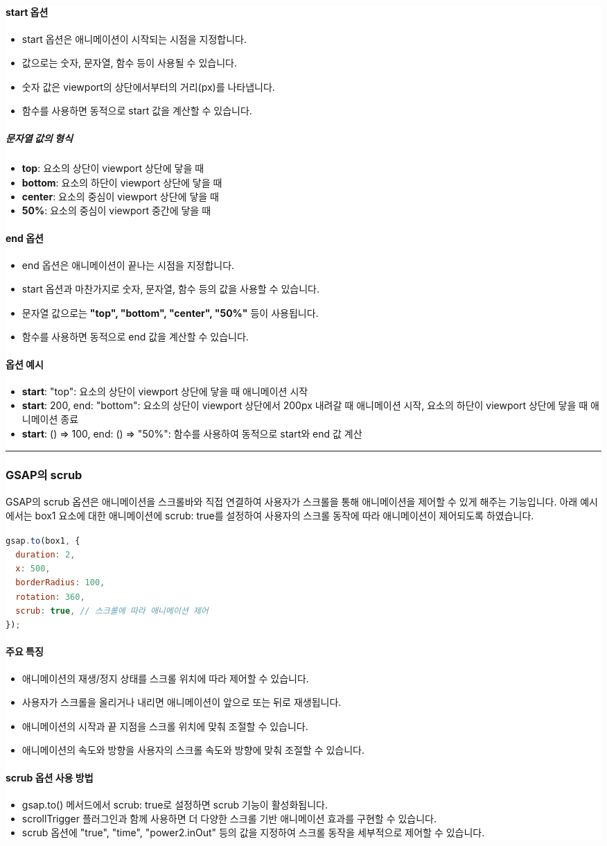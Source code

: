 #### __start 옵션__ <br/>
* start 옵션은 애니메이션이 시작되는 시점을 지정합니다. <br/>

* 값으로는 숫자, 문자열, 함수 등이 사용될 수 있습니다. <br/>

* 숫자 값은 viewport의 상단에서부터의 거리(px)를 나타냅니다. <br/>

* 함수를 사용하면 동적으로 start 값을 계산할 수 있습니다. <br/>

##### __문자열 값의 형식__ <br/>
* __top__: 요소의 상단이 viewport 상단에 닿을 때  <br/>
* __bottom__: 요소의 하단이 viewport 상단에 닿을 때 <br/>
* __center__: 요소의 중심이 viewport 상단에 닿을 때 <br/>
* __50%__: 요소의 중심이 viewport 중간에 닿을 때 <br/>

#### __end 옵션__ <br/>
* end 옵션은 애니메이션이 끝나는 시점을 지정합니다. <br/>

* start 옵션과 마찬가지로 숫자, 문자열, 함수 등의 값을 사용할 수 있습니다. <br/>

* 문자열 값으로는 __"top", "bottom", "center", "50%"__ 등이 사용됩니다. <br/>

* 함수를 사용하면 동적으로 end 값을 계산할 수 있습니다. <br/>

#### __옵션 예시__ <br/>
* __start__: "top": 요소의 상단이 viewport 상단에 닿을 때 애니메이션 시작<br/>
* __start__: 200, end: "bottom": 요소의 상단이 viewport 상단에서 200px 내려갈 때 애니메이션 시작, 요소의 하단이 viewport 상단에 닿을 때 애니메이션 종료<br/>
* __start__: () => 100, end: () => "50%": 함수를 사용하여 동적으로 start와 end 값 계산

---
### __GSAP의 scrub__ <br/>
GSAP의 scrub 옵션은 애니메이션을 스크롤바와 직접 연결하여 사용자가 스크롤을 통해 애니메이션을 제어할 수 있게 해주는 기능입니다. 아래 예시에서는 box1 요소에 대한 애니메이션에 scrub: true를 설정하여 사용자의 스크롤 동작에 따라 애니메이션이 제어되도록 하였습니다. <br/>

```javascript
gsap.to(box1, {
  duration: 2,
  x: 500,
  borderRadius: 100,
  rotation: 360,
  scrub: true, // 스크롤에 따라 애니메이션 제어
});
```

#### __주요 특징__ <br/>

* 애니메이션의 재생/정지 상태를 스크롤 위치에 따라 제어할 수 있습니다. <br/>

* 사용자가 스크롤을 올리거나 내리면 애니메이션이 앞으로 또는 뒤로 재생됩니다. <br/>

* 애니메이션의 시작과 끝 지점을 스크롤 위치에 맞춰 조절할 수 있습니다. <br/>

* 애니메이션의 속도와 방향을 사용자의 스크롤 속도와 방향에 맞춰 조절할 수 있습니다. <br/>

#### __scrub 옵션 사용 방법__ <br/>
* gsap.to() 메서드에서 scrub: true로 설정하면 scrub 기능이 활성화됩니다.<br/>
* scrollTrigger 플러그인과 함께 사용하면 더 다양한 스크롤 기반 애니메이션 효과를 구현할 수 있습니다.<br/>
* scrub 옵션에 "true", "time", "power2.inOut" 등의 값을 지정하여 스크롤 동작을 세부적으로 제어할 수 있습니다.  <br/>
